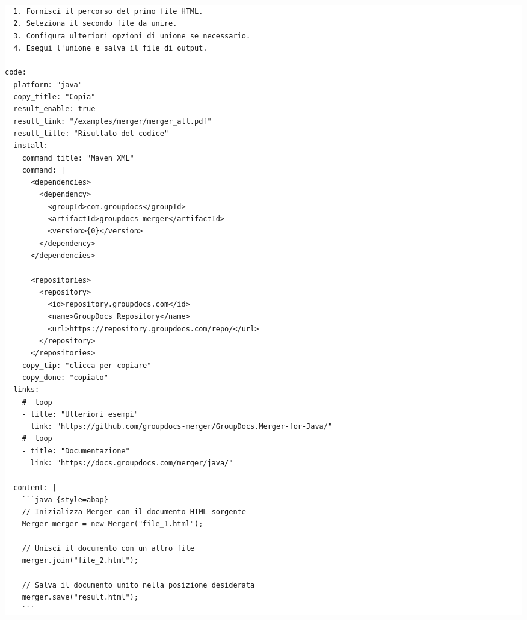       1. Fornisci il percorso del primo file HTML.
      2. Seleziona il secondo file da unire.
      3. Configura ulteriori opzioni di unione se necessario.
      4. Esegui l'unione e salva il file di output.
   
    code:
      platform: "java"
      copy_title: "Copia"
      result_enable: true
      result_link: "/examples/merger/merger_all.pdf"
      result_title: "Risultato del codice"
      install:
        command_title: "Maven XML"
        command: |
          <dependencies>
            <dependency>
              <groupId>com.groupdocs</groupId>
              <artifactId>groupdocs-merger</artifactId>
              <version>{0}</version>
            </dependency>
          </dependencies>

          <repositories>
            <repository>
              <id>repository.groupdocs.com</id>
              <name>GroupDocs Repository</name>
              <url>https://repository.groupdocs.com/repo/</url>
            </repository>
          </repositories>
        copy_tip: "clicca per copiare"
        copy_done: "copiato"
      links:
        #  loop
        - title: "Ulteriori esempi"
          link: "https://github.com/groupdocs-merger/GroupDocs.Merger-for-Java/"
        #  loop
        - title: "Documentazione"
          link: "https://docs.groupdocs.com/merger/java/"
          
      content: |
        ```java {style=abap}
        // Inizializza Merger con il documento HTML sorgente
        Merger merger = new Merger("file_1.html");

        // Unisci il documento con un altro file
        merger.join("file_2.html");

        // Salva il documento unito nella posizione desiderata
        merger.save("result.html");
        ```            
